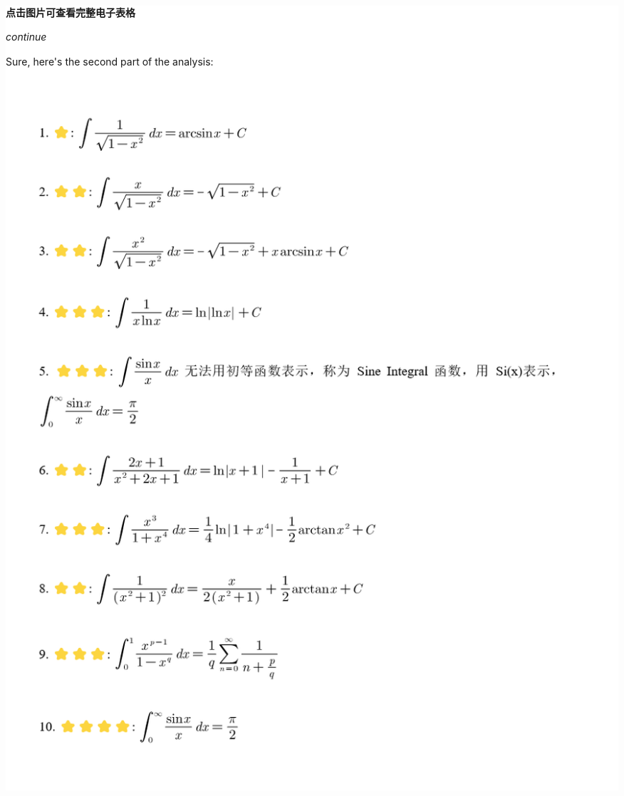 **点击图片可查看完整电子表格**

*continue*

Sure, here's the second part of the analysis:

![](../img/folder3/media/image2.png)
